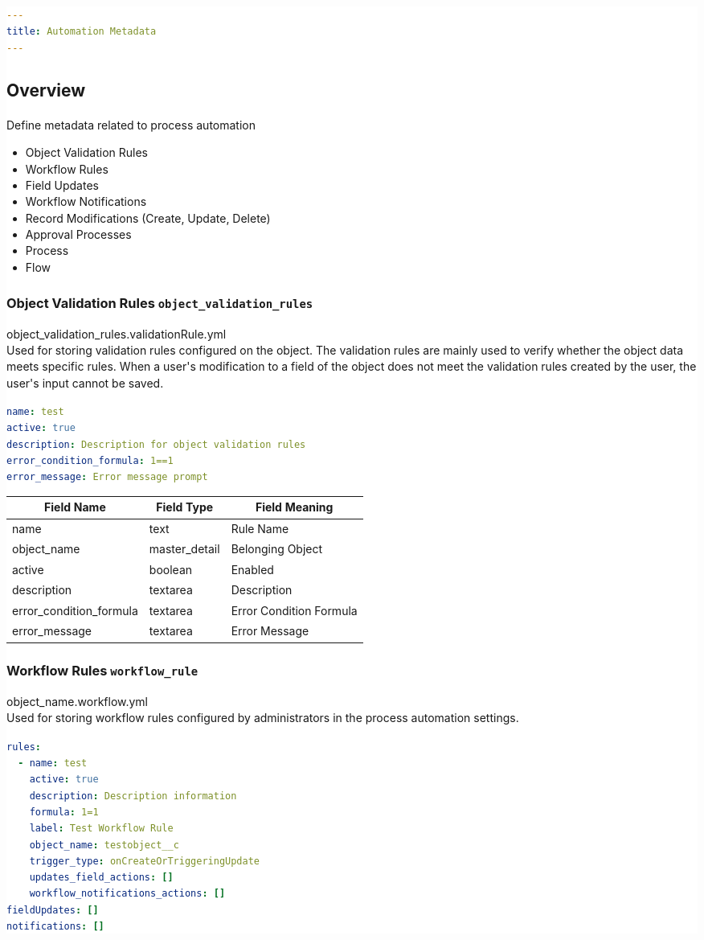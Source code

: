 ```yaml
---
title: Automation Metadata
---
```


## Overview

Define metadata related to process automation

- Object Validation Rules
- Workflow Rules
- Field Updates
- Workflow Notifications
- Record Modifications (Create, Update, Delete)
- Approval Processes
- Process
- Flow

### Object Validation Rules `object_validation_rules`

object_validation_rules.validationRule.yml  
Used for storing validation rules configured on the object. The validation rules are mainly used to verify whether the object data meets specific rules. When a user's modification to a field of the object does not meet the validation rules created by the user, the user's input cannot be saved.

```yaml
name: test
active: true
description: Description for object validation rules
error_condition_formula: 1==1
error_message: Error message prompt
```

| Field Name | Field Type | Field Meaning |
|----|----|----|
| name | text | Rule Name |
| object_name | master_detail | Belonging Object |
| active | boolean | Enabled |
| description | textarea | Description |
| error_condition_formula | textarea | Error Condition Formula |
| error_message | textarea | Error Message |

### Workflow Rules `workflow_rule`

object_name.workflow.yml  
Used for storing workflow rules configured by administrators in the process automation settings.

```yaml
rules:
  - name: test
    active: true
    description: Description information
    formula: 1=1
    label: Test Workflow Rule
    object_name: testobject__c
    trigger_type: onCreateOrTriggeringUpdate
    updates_field_actions: []
    workflow_notifications_actions: []
fieldUpdates: []
notifications: []
```